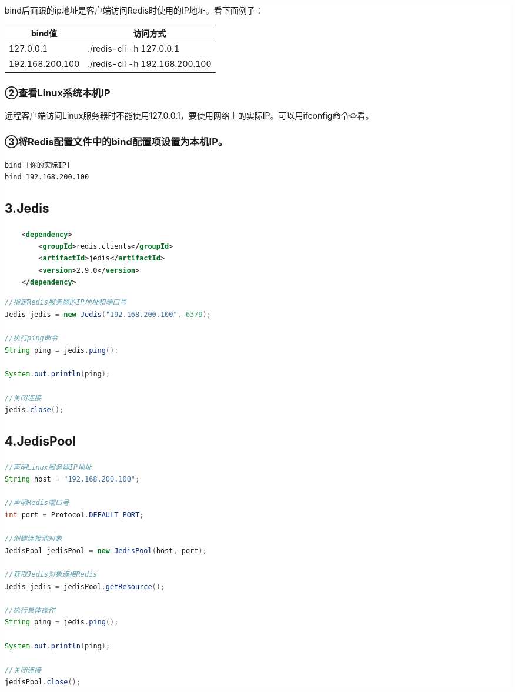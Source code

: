 bind后面跟的ip地址是客户端访问Redis时使用的IP地址。看下面例子：

| bind值          | 访问方式                       |
| --------------- | ------------------------------ |
| 127.0.0.1       | ./redis-cli -h 127.0.0.1       |
| 192.168.200.100 | ./redis-cli -h 192.168.200.100 |

### ②查看Linux系统本机IP

远程客户端访问Linux服务器时不能使用127.0.0.1，要使用网络上的实际IP。可以用ifconfig命令查看。

### ③将Redis配置文件中的bind配置项设置为本机IP。

``` html
bind [你的实际IP]
bind 192.168.200.100
```

## 3.Jedis

```xml
	<dependency>
		<groupId>redis.clients</groupId>
		<artifactId>jedis</artifactId>
		<version>2.9.0</version>
	</dependency>
```

``` java
//指定Redis服务器的IP地址和端口号
Jedis jedis = new Jedis("192.168.200.100", 6379);

//执行ping命令
String ping = jedis.ping();

System.out.println(ping);

//关闭连接
jedis.close();

```

## 4.JedisPool

```java
//声明Linux服务器IP地址
String host = "192.168.200.100";

//声明Redis端口号
int port = Protocol.DEFAULT_PORT;

//创建连接池对象
JedisPool jedisPool = new JedisPool(host, port);

//获取Jedis对象连接Redis
Jedis jedis = jedisPool.getResource();

//执行具体操作
String ping = jedis.ping();

System.out.println(ping);

//关闭连接
jedisPool.close();
```
